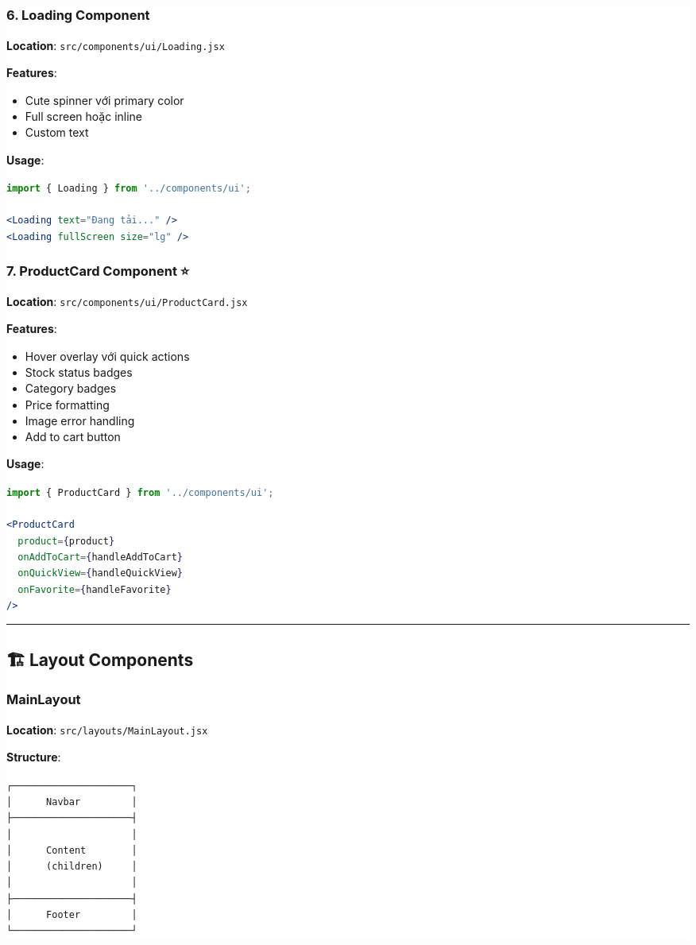 ### 6. Loading Component

**Location**: `src/components/ui/Loading.jsx`

**Features**:
- Cute spinner với primary color
- Full screen hoặc inline
- Custom text

**Usage**:
```jsx
import { Loading } from '../components/ui';

<Loading text="Đang tải..." />
<Loading fullScreen size="lg" />
```

### 7. ProductCard Component ⭐

**Location**: `src/components/ui/ProductCard.jsx`

**Features**:
- Hover overlay với quick actions
- Stock status badges
- Category badges
- Price formatting
- Image error handling
- Add to cart button

**Usage**:
```jsx
import { ProductCard } from '../components/ui';

<ProductCard 
  product={product}
  onAddToCart={handleAddToCart}
  onQuickView={handleQuickView}
  onFavorite={handleFavorite}
/>
```

---

## 🏗️ Layout Components

### MainLayout

**Location**: `src/layouts/MainLayout.jsx`

**Structure**:
```
┌─────────────────────┐
│      Navbar         │
├─────────────────────┤
│                     │
│      Content        │
│      (children)     │
│                     │
├─────────────────────┤
│      Footer         │
└─────────────────────┘
```
